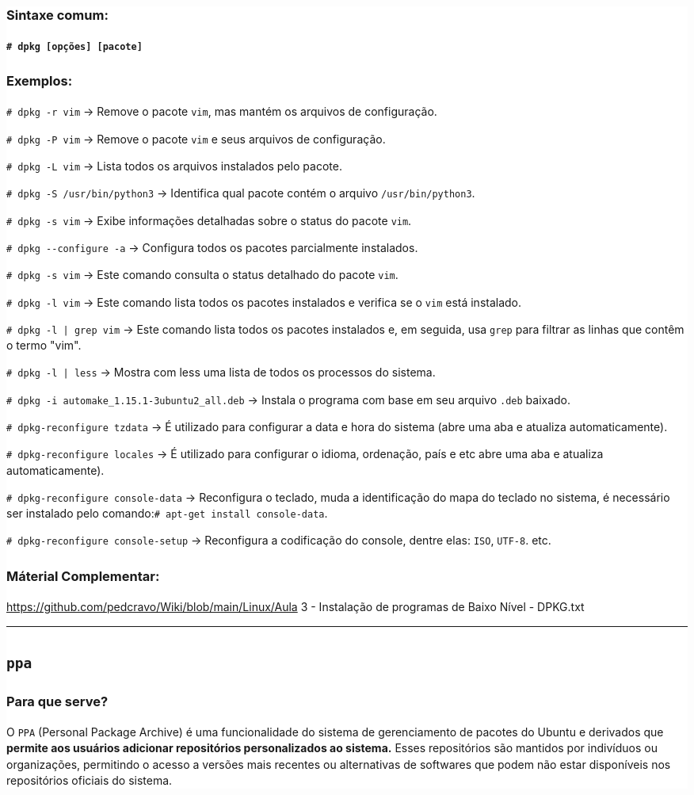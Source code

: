 ### Sintaxe comum:
**`# dpkg [opções] [pacote]`**

### Exemplos:
`# dpkg -r vim` → Remove o pacote `vim`, mas mantém os arquivos de configuração.

`# dpkg -P vim` → Remove o pacote `vim` e seus arquivos de configuração.

`# dpkg -L vim` → Lista todos os arquivos instalados pelo pacote.

`# dpkg -S /usr/bin/python3` → Identifica qual pacote contém o arquivo `/usr/bin/python3`.

`# dpkg -s vim` → Exibe informações detalhadas sobre o status do pacote `vim`.

`# dpkg --configure -a` → Configura todos os pacotes parcialmente instalados.

`# dpkg -s vim` → Este comando consulta o status detalhado do pacote `vim`.

`# dpkg -l vim` → Este comando lista todos os pacotes instalados e verifica se o `vim` está instalado.

`# dpkg -l | grep vim` → Este comando lista todos os pacotes instalados e, em seguida, usa `grep` para filtrar as linhas que contêm o termo "vim".

`# dpkg -l | less` → Mostra com less uma lista de todos os processos do sistema.

`# dpkg -i automake_1.15.1-3ubuntu2_all.deb` → Instala o programa com base em seu arquivo `.deb` baixado.


`# dpkg-reconfigure tzdata` → É utilizado para configurar a data e hora do sistema (abre uma aba e atualiza automaticamente).

`# dpkg-reconfigure locales` → É utilizado para configurar o idioma, ordenação, país e etc abre uma aba e atualiza automaticamente).

`# dpkg-reconfigure console-data` → Reconfigura o teclado, muda a identificação do mapa do teclado no sistema, é necessário ser instalado pelo comando:`# apt-get install console-data`.

`# dpkg-reconfigure console-setup` → Reconfigura a codificação do console, dentre elas: `ISO`, `UTF-8`. etc.

### Máterial Complementar:

https://github.com/pedcravo/Wiki/blob/main/Linux/Aula 3 - Instalação de programas de Baixo Nível - DPKG.txt

---

## `ppa`

### Para que serve?
O `PPA` (Personal Package Archive) é uma funcionalidade do sistema de gerenciamento de pacotes do Ubuntu e derivados que **permite aos usuários adicionar repositórios personalizados ao sistema.** Esses repositórios são mantidos por indivíduos ou organizações, permitindo o acesso a versões mais recentes ou alternativas de softwares que podem não estar disponíveis nos repositórios oficiais do sistema.
